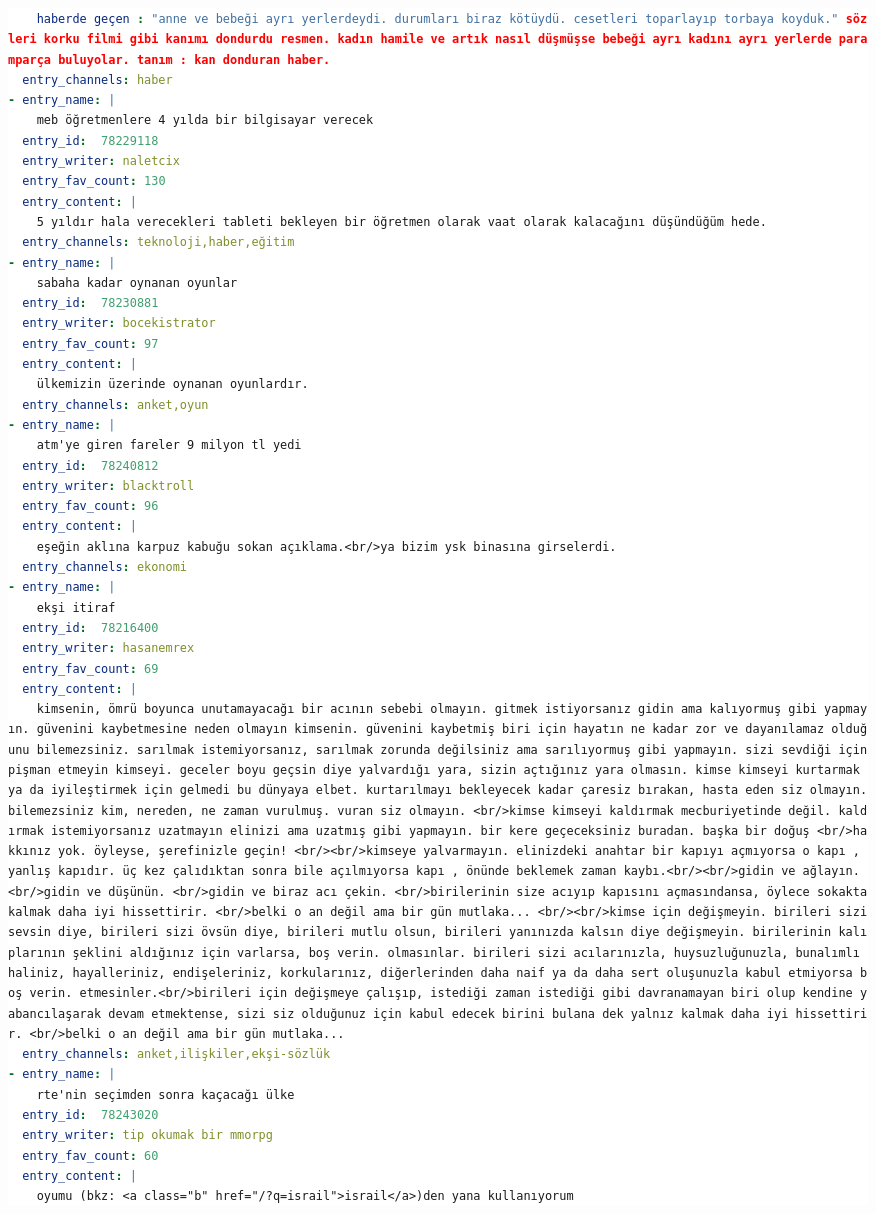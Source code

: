 ```yaml
    haberde geçen : "anne ve bebeği ayrı yerlerdeydi. durumları biraz kötüydü. cesetleri toparlayıp torbaya koyduk." sözleri korku filmi gibi kanımı dondurdu resmen. kadın hamile ve artık nasıl düşmüşse bebeği ayrı kadını ayrı yerlerde paramparça buluyolar. tanım : kan donduran haber.
  entry_channels: haber
- entry_name: |
    meb öğretmenlere 4 yılda bir bilgisayar verecek
  entry_id:  78229118
  entry_writer: naletcix
  entry_fav_count: 130
  entry_content: |
    5 yıldır hala verecekleri tableti bekleyen bir öğretmen olarak vaat olarak kalacağını düşündüğüm hede.
  entry_channels: teknoloji,haber,eğitim
- entry_name: |
    sabaha kadar oynanan oyunlar
  entry_id:  78230881
  entry_writer: bocekistrator
  entry_fav_count: 97
  entry_content: |
    ülkemizin üzerinde oynanan oyunlardır.
  entry_channels: anket,oyun
- entry_name: |
    atm'ye giren fareler 9 milyon tl yedi
  entry_id:  78240812
  entry_writer: blacktroll
  entry_fav_count: 96
  entry_content: |
    eşeğin aklına karpuz kabuğu sokan açıklama.<br/>ya bizim ysk binasına girselerdi.
  entry_channels: ekonomi
- entry_name: |
    ekşi itiraf
  entry_id:  78216400
  entry_writer: hasanemrex
  entry_fav_count: 69
  entry_content: |
    kimsenin, ömrü boyunca unutamayacağı bir acının sebebi olmayın. gitmek istiyorsanız gidin ama kalıyormuş gibi yapmayın. güvenini kaybetmesine neden olmayın kimsenin. güvenini kaybetmiş biri için hayatın ne kadar zor ve dayanılamaz olduğunu bilemezsiniz. sarılmak istemiyorsanız, sarılmak zorunda değilsiniz ama sarılıyormuş gibi yapmayın. sizi sevdiği için pişman etmeyin kimseyi. geceler boyu geçsin diye yalvardığı yara, sizin açtığınız yara olmasın. kimse kimseyi kurtarmak ya da iyileştirmek için gelmedi bu dünyaya elbet. kurtarılmayı bekleyecek kadar çaresiz bırakan, hasta eden siz olmayın. bilemezsiniz kim, nereden, ne zaman vurulmuş. vuran siz olmayın. <br/>kimse kimseyi kaldırmak mecburiyetinde değil. kaldırmak istemiyorsanız uzatmayın elinizi ama uzatmış gibi yapmayın. bir kere geçeceksiniz buradan. başka bir doğuş <br/>hakkınız yok. öyleyse, şerefinizle geçin! <br/><br/>kimseye yalvarmayın. elinizdeki anahtar bir kapıyı açmıyorsa o kapı , yanlış kapıdır. üç kez çalıdıktan sonra bile açılmıyorsa kapı , önünde beklemek zaman kaybı.<br/><br/>gidin ve ağlayın. <br/>gidin ve düşünün. <br/>gidin ve biraz acı çekin. <br/>birilerinin size acıyıp kapısını açmasındansa, öylece sokakta kalmak daha iyi hissettirir. <br/>belki o an değil ama bir gün mutlaka... <br/><br/>kimse için değişmeyin. birileri sizi sevsin diye, birileri sizi övsün diye, birileri mutlu olsun, birileri yanınızda kalsın diye değişmeyin. birilerinin kalıplarının şeklini aldığınız için varlarsa, boş verin. olmasınlar. birileri sizi acılarınızla, huysuzluğunuzla, bunalımlı haliniz, hayalleriniz, endişeleriniz, korkularınız, diğerlerinden daha naif ya da daha sert oluşunuzla kabul etmiyorsa boş verin. etmesinler.<br/>birileri için değişmeye çalışıp, istediği zaman istediği gibi davranamayan biri olup kendine yabancılaşarak devam etmektense, sizi siz olduğunuz için kabul edecek birini bulana dek yalnız kalmak daha iyi hissettirir. <br/>belki o an değil ama bir gün mutlaka...
  entry_channels: anket,ilişkiler,ekşi-sözlük
- entry_name: |
    rte'nin seçimden sonra kaçacağı ülke
  entry_id:  78243020
  entry_writer: tip okumak bir mmorpg
  entry_fav_count: 60
  entry_content: |
    oyumu (bkz: <a class="b" href="/?q=israil">israil</a>)den yana kullanıyorum
```